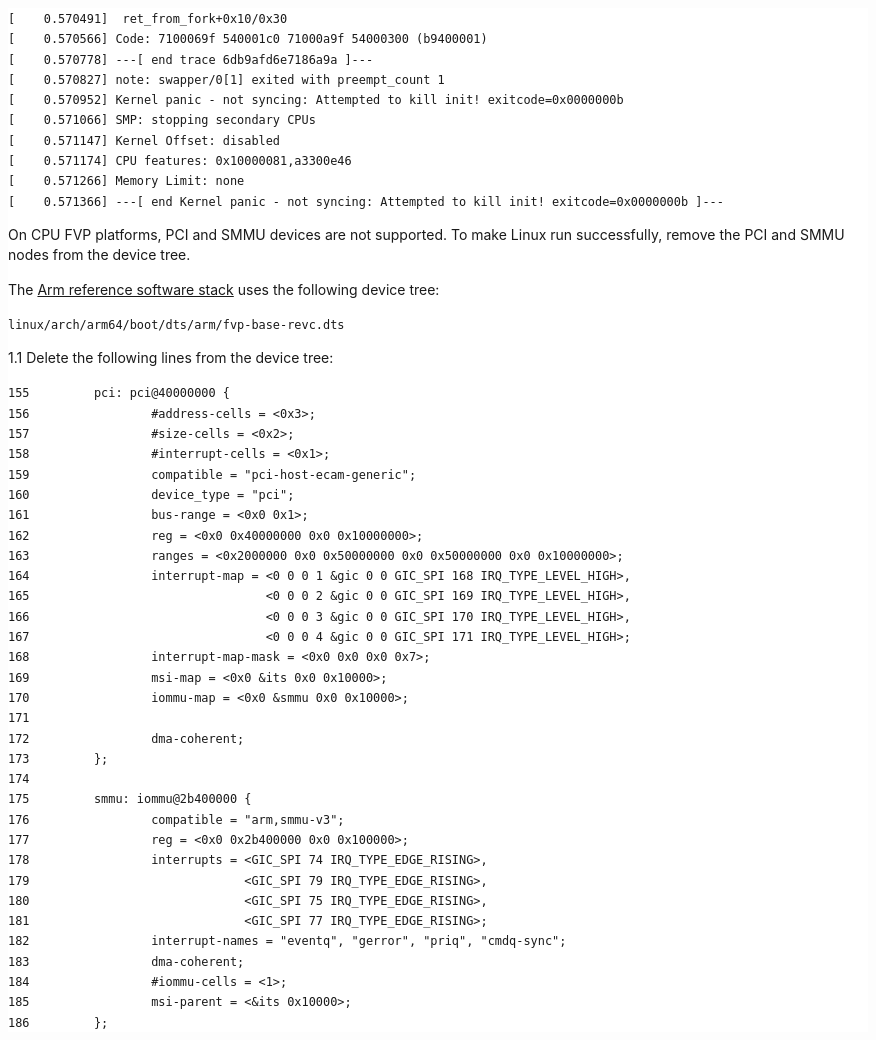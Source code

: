 ```
[    0.570491]  ret_from_fork+0x10/0x30
[    0.570566] Code: 7100069f 540001c0 71000a9f 54000300 (b9400001)
[    0.570778] ---[ end trace 6db9afd6e7186a9a ]---
[    0.570827] note: swapper/0[1] exited with preempt_count 1
[    0.570952] Kernel panic - not syncing: Attempted to kill init! exitcode=0x0000000b
[    0.571066] SMP: stopping secondary CPUs
[    0.571147] Kernel Offset: disabled
[    0.571174] CPU features: 0x10000081,a3300e46
[    0.571266] Memory Limit: none
[    0.571366] ---[ end Kernel panic - not syncing: Attempted to kill init! exitcode=0x0000000b ]---
```

On CPU FVP platforms, PCI and SMMU devices are not supported. To make Linux run successfully, remove the PCI and SMMU nodes from the device tree.

The [Arm reference software stack](https://gitlab.arm.com/arm-reference-solutions/arm-reference-solutions-docs/-/blob/master/docs/aemfvp-a/user-guide.rst) uses the following device tree:

```
linux/arch/arm64/boot/dts/arm/fvp-base-revc.dts
```

1.1 Delete the following lines from the device tree:

```
155         pci: pci@40000000 {
156                 #address-cells = <0x3>;
157                 #size-cells = <0x2>;
158                 #interrupt-cells = <0x1>;
159                 compatible = "pci-host-ecam-generic";
160                 device_type = "pci";
161                 bus-range = <0x0 0x1>;
162                 reg = <0x0 0x40000000 0x0 0x10000000>;
163                 ranges = <0x2000000 0x0 0x50000000 0x0 0x50000000 0x0 0x10000000>;
164                 interrupt-map = <0 0 0 1 &gic 0 0 GIC_SPI 168 IRQ_TYPE_LEVEL_HIGH>,
165                                 <0 0 0 2 &gic 0 0 GIC_SPI 169 IRQ_TYPE_LEVEL_HIGH>,
166                                 <0 0 0 3 &gic 0 0 GIC_SPI 170 IRQ_TYPE_LEVEL_HIGH>,
167                                 <0 0 0 4 &gic 0 0 GIC_SPI 171 IRQ_TYPE_LEVEL_HIGH>;
168                 interrupt-map-mask = <0x0 0x0 0x0 0x7>;
169                 msi-map = <0x0 &its 0x0 0x10000>;
170                 iommu-map = <0x0 &smmu 0x0 0x10000>;
171
172                 dma-coherent;
173         };
174
175         smmu: iommu@2b400000 {
176                 compatible = "arm,smmu-v3";
177                 reg = <0x0 0x2b400000 0x0 0x100000>;
178                 interrupts = <GIC_SPI 74 IRQ_TYPE_EDGE_RISING>,
179                              <GIC_SPI 79 IRQ_TYPE_EDGE_RISING>,
180                              <GIC_SPI 75 IRQ_TYPE_EDGE_RISING>,
181                              <GIC_SPI 77 IRQ_TYPE_EDGE_RISING>;
182                 interrupt-names = "eventq", "gerror", "priq", "cmdq-sync";
183                 dma-coherent;
184                 #iommu-cells = <1>;
185                 msi-parent = <&its 0x10000>;
186         };
```
